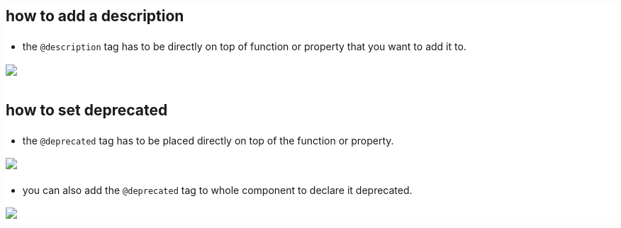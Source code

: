 ## <a name="description"></a> how to add a description

* the `@description` tag has to be directly on top of function or property that you want to add it to.

<space>
<img src="../src/app/assets/images/step6.png" width="1000px height="200px""> 

## <a name="deprecated"></a> how to set deprecated

* the `@deprecated` tag has to be placed directly on top of the function or property.

<space>
<img src="../src/app/assets/images/step9.png" width="1000px height="200px""> 

* you can also add the `@deprecated` tag to whole component to declare it deprecated.

<space>
<img src="../src/app/assets/images/step7.png" width="1000px height="200px""> 
